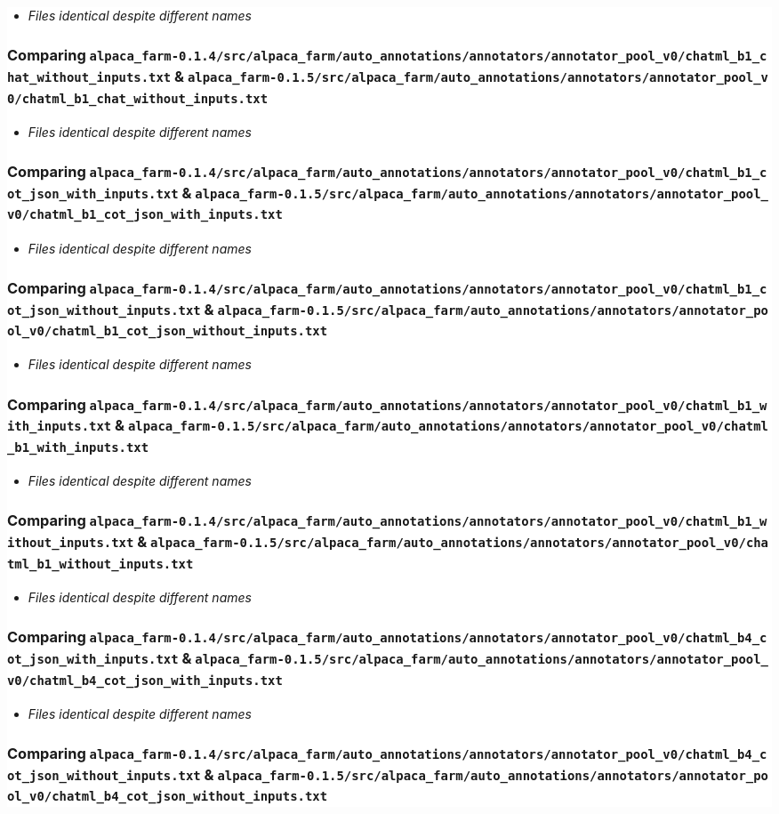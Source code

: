  * *Files identical despite different names*

### Comparing `alpaca_farm-0.1.4/src/alpaca_farm/auto_annotations/annotators/annotator_pool_v0/chatml_b1_chat_without_inputs.txt` & `alpaca_farm-0.1.5/src/alpaca_farm/auto_annotations/annotators/annotator_pool_v0/chatml_b1_chat_without_inputs.txt`

 * *Files identical despite different names*

### Comparing `alpaca_farm-0.1.4/src/alpaca_farm/auto_annotations/annotators/annotator_pool_v0/chatml_b1_cot_json_with_inputs.txt` & `alpaca_farm-0.1.5/src/alpaca_farm/auto_annotations/annotators/annotator_pool_v0/chatml_b1_cot_json_with_inputs.txt`

 * *Files identical despite different names*

### Comparing `alpaca_farm-0.1.4/src/alpaca_farm/auto_annotations/annotators/annotator_pool_v0/chatml_b1_cot_json_without_inputs.txt` & `alpaca_farm-0.1.5/src/alpaca_farm/auto_annotations/annotators/annotator_pool_v0/chatml_b1_cot_json_without_inputs.txt`

 * *Files identical despite different names*

### Comparing `alpaca_farm-0.1.4/src/alpaca_farm/auto_annotations/annotators/annotator_pool_v0/chatml_b1_with_inputs.txt` & `alpaca_farm-0.1.5/src/alpaca_farm/auto_annotations/annotators/annotator_pool_v0/chatml_b1_with_inputs.txt`

 * *Files identical despite different names*

### Comparing `alpaca_farm-0.1.4/src/alpaca_farm/auto_annotations/annotators/annotator_pool_v0/chatml_b1_without_inputs.txt` & `alpaca_farm-0.1.5/src/alpaca_farm/auto_annotations/annotators/annotator_pool_v0/chatml_b1_without_inputs.txt`

 * *Files identical despite different names*

### Comparing `alpaca_farm-0.1.4/src/alpaca_farm/auto_annotations/annotators/annotator_pool_v0/chatml_b4_cot_json_with_inputs.txt` & `alpaca_farm-0.1.5/src/alpaca_farm/auto_annotations/annotators/annotator_pool_v0/chatml_b4_cot_json_with_inputs.txt`

 * *Files identical despite different names*

### Comparing `alpaca_farm-0.1.4/src/alpaca_farm/auto_annotations/annotators/annotator_pool_v0/chatml_b4_cot_json_without_inputs.txt` & `alpaca_farm-0.1.5/src/alpaca_farm/auto_annotations/annotators/annotator_pool_v0/chatml_b4_cot_json_without_inputs.txt`
